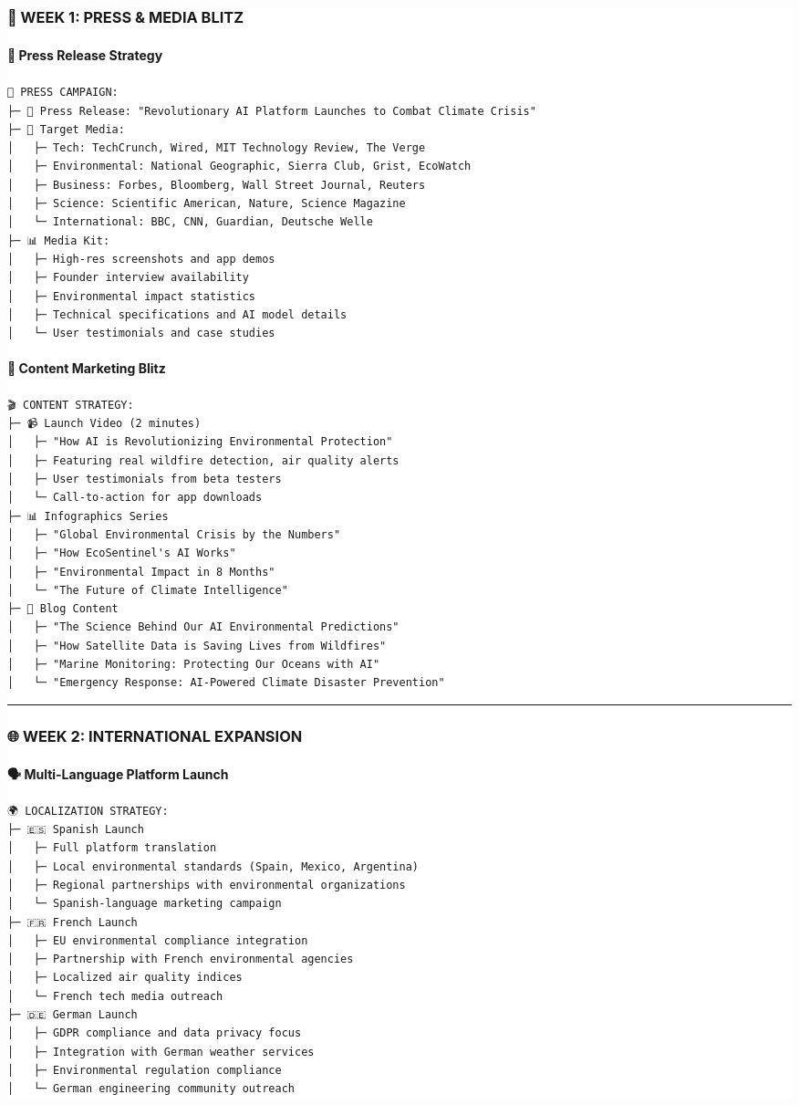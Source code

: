 ```
```

### **📰 WEEK 1: PRESS & MEDIA BLITZ**

#### **🎯 Press Release Strategy**
```
📰 PRESS CAMPAIGN:
├─ 📝 Press Release: "Revolutionary AI Platform Launches to Combat Climate Crisis"
├─ 🎯 Target Media:
│   ├─ Tech: TechCrunch, Wired, MIT Technology Review, The Verge
│   ├─ Environmental: National Geographic, Sierra Club, Grist, EcoWatch
│   ├─ Business: Forbes, Bloomberg, Wall Street Journal, Reuters
│   ├─ Science: Scientific American, Nature, Science Magazine
│   └─ International: BBC, CNN, Guardian, Deutsche Welle
├─ 📊 Media Kit:
│   ├─ High-res screenshots and app demos
│   ├─ Founder interview availability
│   ├─ Environmental impact statistics
│   ├─ Technical specifications and AI model details
│   └─ User testimonials and case studies
```

#### **🎥 Content Marketing Blitz**
```
🎬 CONTENT STRATEGY:
├─ 📹 Launch Video (2 minutes)
│   ├─ "How AI is Revolutionizing Environmental Protection"
│   ├─ Featuring real wildfire detection, air quality alerts
│   ├─ User testimonials from beta testers
│   └─ Call-to-action for app downloads
├─ 📊 Infographics Series
│   ├─ "Global Environmental Crisis by the Numbers"
│   ├─ "How EcoSentinel's AI Works"
│   ├─ "Environmental Impact in 8 Months"
│   └─ "The Future of Climate Intelligence"
├─ 📝 Blog Content
│   ├─ "The Science Behind Our AI Environmental Predictions"
│   ├─ "How Satellite Data is Saving Lives from Wildfires"
│   ├─ "Marine Monitoring: Protecting Our Oceans with AI"
│   └─ "Emergency Response: AI-Powered Climate Disaster Prevention"
```

---

### **🌐 WEEK 2: INTERNATIONAL EXPANSION**

#### **🗣️ Multi-Language Platform Launch**
```
🌍 LOCALIZATION STRATEGY:
├─ 🇪🇸 Spanish Launch
│   ├─ Full platform translation
│   ├─ Local environmental standards (Spain, Mexico, Argentina)
│   ├─ Regional partnerships with environmental organizations
│   └─ Spanish-language marketing campaign
├─ 🇫🇷 French Launch
│   ├─ EU environmental compliance integration
│   ├─ Partnership with French environmental agencies
│   ├─ Localized air quality indices
│   └─ French tech media outreach
├─ 🇩🇪 German Launch
│   ├─ GDPR compliance and data privacy focus
│   ├─ Integration with German weather services
│   ├─ Environmental regulation compliance
│   └─ German engineering community outreach
```